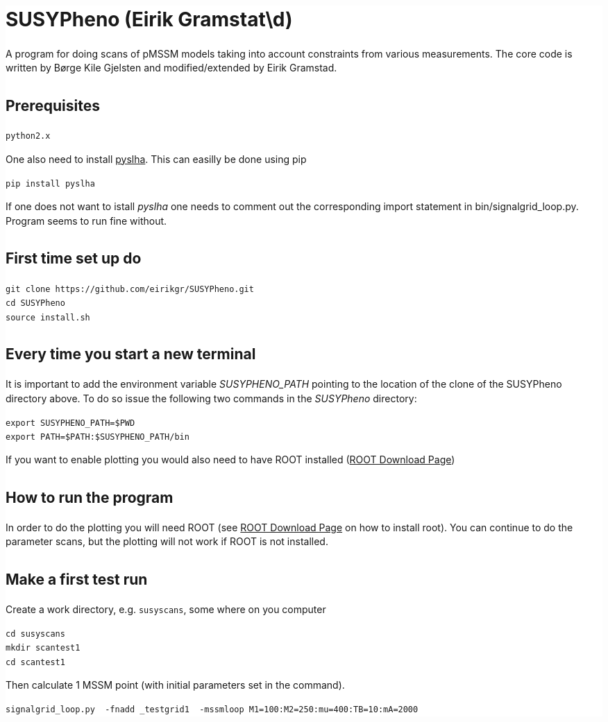 # SUSYPheno (Eirik Gramstat\d)
A program for doing scans of pMSSM models taking into account constraints from various measurements. 
The core code is written by Børge Kile Gjelsten and modified/extended by Eirik Gramstad.

## Prerequisites
```
python2.x
```
One also need to install [pyslha](https://pypi.org/project/pyslha/). This can easilly be done using pip
```
pip install pyslha
```
If one does not want to istall *pyslha* one needs to comment out the corresponding import statement in bin/signalgrid_loop.py. Program seems to run fine without.

## First time set up do
```
git clone https://github.com/eirikgr/SUSYPheno.git
cd SUSYPheno
source install.sh
```
## Every time you start a new terminal
It is important to add the environment variable *SUSYPHENO_PATH* pointing to the location of the clone of the SUSYPheno directory above. To do so issue the following two commands in the *SUSYPheno* directory: 
```
export SUSYPHENO_PATH=$PWD
export PATH=$PATH:$SUSYPHENO_PATH/bin
```
If you want to enable plotting you would also need to have ROOT installed ([ROOT Download Page](https://root.cern.ch/downloading-root))
## How to run the program
In order to do the plotting you will need ROOT (see [ROOT Download Page](https://root.cern.ch/downloading-root) on how to install root). You can continue to do the parameter scans, but the plotting will not work if ROOT is not installed.

## Make a first test run
Create a work directory, e.g. `susyscans`, some where on you computer
```
cd susyscans
mkdir scantest1
cd scantest1
```
Then calculate 1 MSSM point (with initial parameters set in the command).
```
signalgrid_loop.py  -fnadd _testgrid1  -mssmloop M1=100:M2=250:mu=400:TB=10:mA=2000 
```
